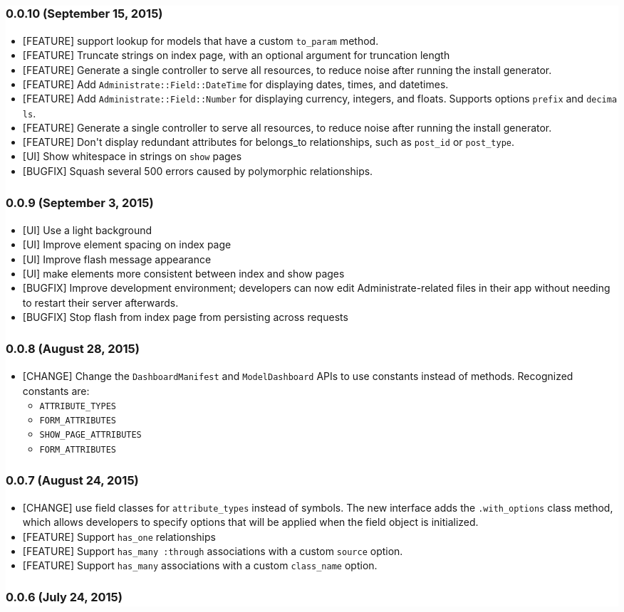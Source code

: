 ### 0.0.10 (September 15, 2015)

* [FEATURE] support lookup for models that have a custom `to_param` method.
* [FEATURE] Truncate strings on index page,
  with an optional argument for truncation length
* [FEATURE] Generate a single controller to serve all resources,
  to reduce noise after running the install generator.
* [FEATURE] Add `Administrate::Field::DateTime`
  for displaying dates, times, and datetimes.
* [FEATURE] Add `Administrate::Field::Number`
  for displaying currency, integers, and floats.
  Supports options `prefix` and `decimals`.
* [FEATURE] Generate a single controller to serve all resources,
  to reduce noise after running the install generator.
* [FEATURE] Don't display redundant attributes for belongs_to relationships,
  such as `post_id` or `post_type`.
* [UI] Show whitespace in strings on `show` pages
* [BUGFIX] Squash several 500 errors caused by polymorphic relationships.

### 0.0.9 (September 3, 2015)

* [UI] Use a light background
* [UI] Improve element spacing on index page
* [UI] Improve flash message appearance
* [UI] make elements more consistent between index and show pages
* [BUGFIX] Improve development environment;
  developers can now edit Administrate-related files in their app
  without needing to restart their server afterwards.
* [BUGFIX] Stop flash from index page from persisting across requests

### 0.0.8 (August 28, 2015)

* [CHANGE] Change the `DashboardManifest` and `ModelDashboard` APIs
  to use constants instead of methods. Recognized constants are:
  * `ATTRIBUTE_TYPES`
  * `FORM_ATTRIBUTES`
  * `SHOW_PAGE_ATTRIBUTES`
  * `FORM_ATTRIBUTES`

### 0.0.7 (August 24, 2015)

* [CHANGE] use field classes for `attribute_types` instead of symbols.
  The new interface adds the `.with_options` class method,
  which allows developers to specify options that will be applied
  when the field object is initialized.
* [FEATURE] Support `has_one` relationships
* [FEATURE] Support `has_many :through` associations
  with a custom `source` option.
* [FEATURE] Support `has_many` associations
  with a custom `class_name` option.

### 0.0.6 (July 24, 2015)


[released in 3.3.0]: http://sass-lang.com/documentation/file.SASS_CHANGELOG.html#330_7_march_2014
[released in 3.4.0]: http://sass-lang.com/documentation/file.SASS_CHANGELOG.html#340_18_august_2014